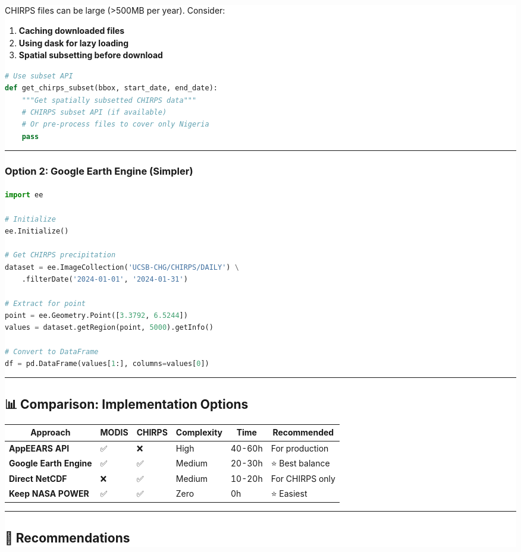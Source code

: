 CHIRPS files can be large (>500MB per year). Consider:

1. **Caching downloaded files**
2. **Using dask for lazy loading**
3. **Spatial subsetting before download**

```python
# Use subset API
def get_chirps_subset(bbox, start_date, end_date):
    """Get spatially subsetted CHIRPS data"""
    # CHIRPS subset API (if available)
    # Or pre-process files to cover only Nigeria
    pass
```

---

### Option 2: Google Earth Engine (Simpler)

```python
import ee

# Initialize
ee.Initialize()

# Get CHIRPS precipitation
dataset = ee.ImageCollection('UCSB-CHG/CHIRPS/DAILY') \
    .filterDate('2024-01-01', '2024-01-31')

# Extract for point
point = ee.Geometry.Point([3.3792, 6.5244])
values = dataset.getRegion(point, 5000).getInfo()

# Convert to DataFrame
df = pd.DataFrame(values[1:], columns=values[0])
```

---

## 📊 Comparison: Implementation Options

| Approach | MODIS | CHIRPS | Complexity | Time | Recommended |
|----------|-------|--------|------------|------|-------------|
| **AppEEARS API** | ✅ | ❌ | High | 40-60h | For production |
| **Google Earth Engine** | ✅ | ✅ | Medium | 20-30h | ⭐ Best balance |
| **Direct NetCDF** | ❌ | ✅ | Medium | 10-20h | For CHIRPS only |
| **Keep NASA POWER** | ✅ | ✅ | Zero | 0h | ⭐ Easiest |

---

## 🎯 Recommendations
